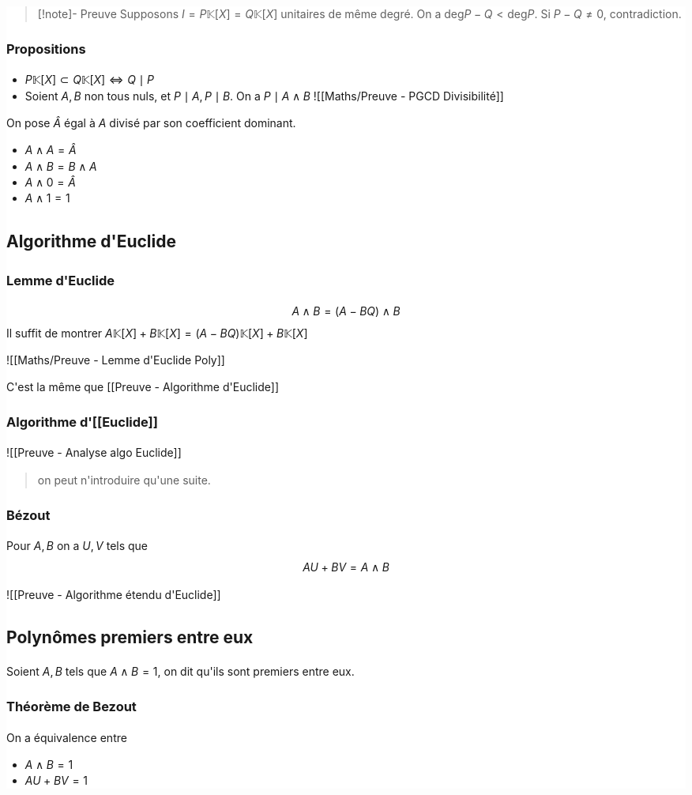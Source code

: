 >[!note]- Preuve
>Supposons $I=P\mathbb{K}[X]=Q\mathbb{K}[X]$ unitaires de même degré.
>On a $\text{deg}P-Q<\text{deg}P$. Si $P-Q\neq 0$, contradiction.

### Propositions

- $P\mathbb{K}[X]\subset Q\mathbb{K}[X] \iff Q \mid P$
- Soient $A,B$ non tous nuls, et $P\mid A,P\mid B$. On a $P\mid A\land B$
![[Maths/Preuve - PGCD Divisibilité]]

On pose $\hat{A}$ égal à $A$ divisé par son coefficient dominant.
- $A\land A = \hat{A}$
- $A\land B=B\land A$
- $A\land 0 = \hat{A}$
- $A \land 1 = 1$

## Algorithme d'Euclide

### Lemme d'Euclide

$$
A\land B=(A-BQ)\land B
$$
Il suffit de montrer $A\mathbb{K}[X]+B\mathbb{K}[X]=(A-BQ)\mathbb{K}[X]+B\mathbb{K}[X]$

![[Maths/Preuve -  Lemme d'Euclide Poly]]

C'est la même que [[Preuve - Algorithme d'Euclide]]

### Algorithme d'[[Euclide]]

![[Preuve - Analyse algo Euclide]]
> on peut n'introduire qu'une suite.

### Bézout

Pour $A,B$ on a $U,V$ tels que
$$
AU+BV = A\land B
$$

![[Preuve - Algorithme étendu d'Euclide]]

## Polynômes premiers entre eux

Soient $A,B$ tels que $A\land B=1$, on dit qu'ils sont premiers entre eux.

### Théorème de Bezout

On a équivalence entre
- $A\land B=1$
- $AU+BV=1$
